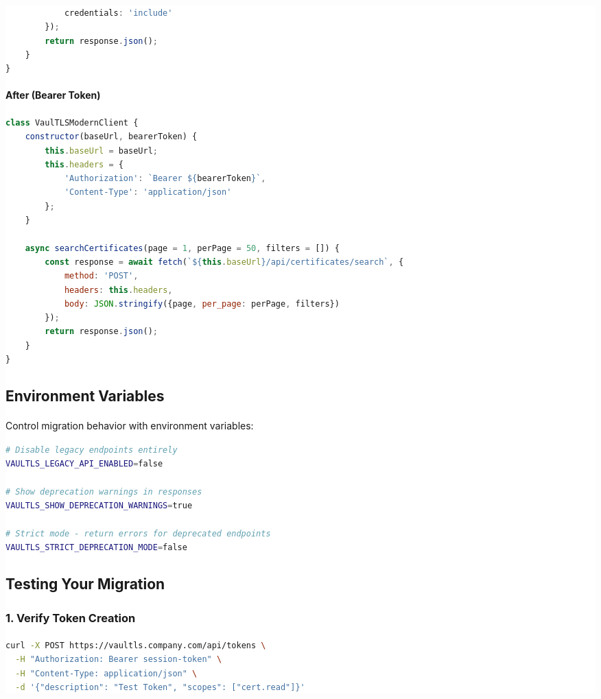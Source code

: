 ```javascript
            credentials: 'include'
        });
        return response.json();
    }
}
```

#### After (Bearer Token)
```javascript
class VaulTLSModernClient {
    constructor(baseUrl, bearerToken) {
        this.baseUrl = baseUrl;
        this.headers = {
            'Authorization': `Bearer ${bearerToken}`,
            'Content-Type': 'application/json'
        };
    }
    
    async searchCertificates(page = 1, perPage = 50, filters = []) {
        const response = await fetch(`${this.baseUrl}/api/certificates/search`, {
            method: 'POST',
            headers: this.headers,
            body: JSON.stringify({page, per_page: perPage, filters})
        });
        return response.json();
    }
}
```

## Environment Variables

Control migration behavior with environment variables:

```bash
# Disable legacy endpoints entirely
VAULTLS_LEGACY_API_ENABLED=false

# Show deprecation warnings in responses
VAULTLS_SHOW_DEPRECATION_WARNINGS=true

# Strict mode - return errors for deprecated endpoints
VAULTLS_STRICT_DEPRECATION_MODE=false
```

## Testing Your Migration

### 1. Verify Token Creation
```bash
curl -X POST https://vaultls.company.com/api/tokens \
  -H "Authorization: Bearer session-token" \
  -H "Content-Type: application/json" \
  -d '{"description": "Test Token", "scopes": ["cert.read"]}'
```
